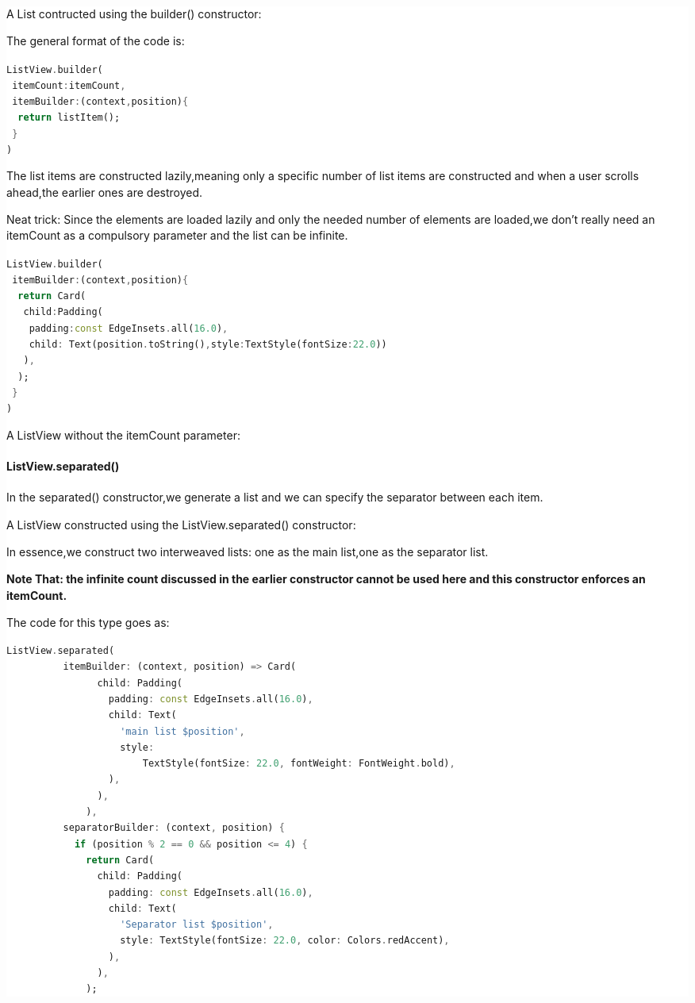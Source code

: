 A List contructed using the builder() constructor:

The general format of the code is:

```dart
ListView.builder(
 itemCount:itemCount,
 itemBuilder:(context,position){
  return listItem();
 }
)
```

The list items are constructed lazily,meaning only a specific number of list items are constructed and when a user scrolls ahead,the earlier ones are destroyed.

Neat trick: Since the elements are loaded lazily and only the needed number of elements are loaded,we don’t really need an itemCount as a compulsory parameter and the list can be infinite.

```dart
ListView.builder(
 itemBuilder:(context,position){
  return Card(
   child:Padding(
    padding:const EdgeInsets.all(16.0),
    child: Text(position.toString(),style:TextStyle(fontSize:22.0))
   ),
  );
 }
)
```

A ListView without the itemCount parameter:

#### ListView.separated()
In the separated() constructor,we generate a list and we can specify the separator between each item.

A ListView constructed using the ListView.separated() constructor:

In essence,we construct two interweaved lists: one as the main list,one as the separator list.

**Note That: the infinite count discussed in the earlier constructor cannot be used here and this constructor enforces an itemCount.**

The code for this type goes as:

```dart
ListView.separated(
          itemBuilder: (context, position) => Card(
                child: Padding(
                  padding: const EdgeInsets.all(16.0),
                  child: Text(
                    'main list $position',
                    style:
                        TextStyle(fontSize: 22.0, fontWeight: FontWeight.bold),
                  ),
                ),
              ),
          separatorBuilder: (context, position) {
            if (position % 2 == 0 && position <= 4) {
              return Card(
                child: Padding(
                  padding: const EdgeInsets.all(16.0),
                  child: Text(
                    'Separator list $position',
                    style: TextStyle(fontSize: 22.0, color: Colors.redAccent),
                  ),
                ),
              );
```